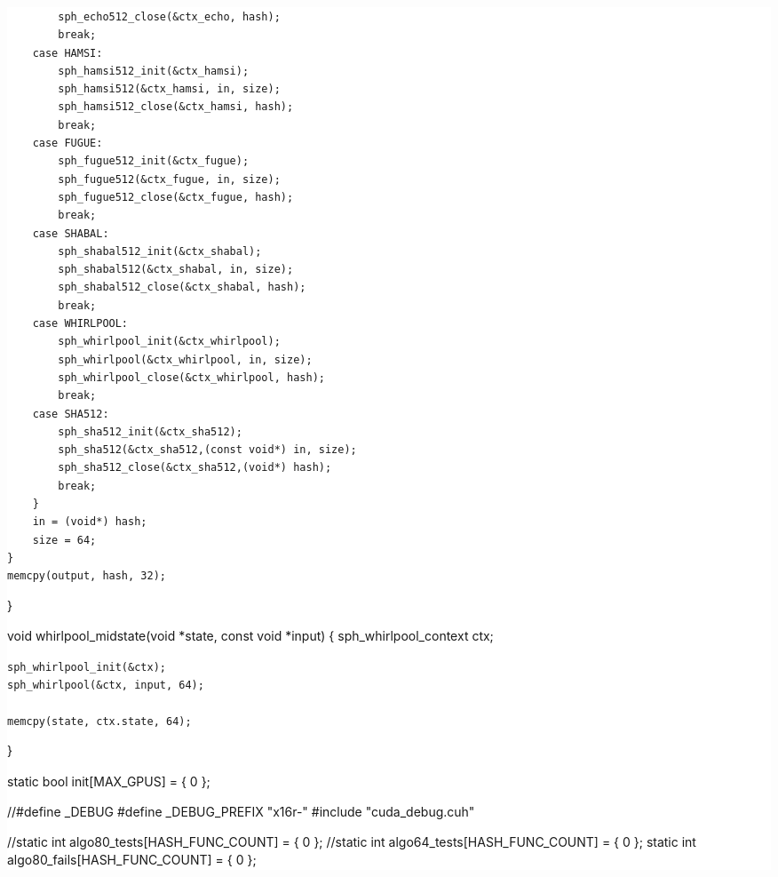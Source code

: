 			sph_echo512_close(&ctx_echo, hash);
			break;
		case HAMSI:
			sph_hamsi512_init(&ctx_hamsi);
			sph_hamsi512(&ctx_hamsi, in, size);
			sph_hamsi512_close(&ctx_hamsi, hash);
			break;
		case FUGUE:
			sph_fugue512_init(&ctx_fugue);
			sph_fugue512(&ctx_fugue, in, size);
			sph_fugue512_close(&ctx_fugue, hash);
			break;
		case SHABAL:
			sph_shabal512_init(&ctx_shabal);
			sph_shabal512(&ctx_shabal, in, size);
			sph_shabal512_close(&ctx_shabal, hash);
			break;
		case WHIRLPOOL:
			sph_whirlpool_init(&ctx_whirlpool);
			sph_whirlpool(&ctx_whirlpool, in, size);
			sph_whirlpool_close(&ctx_whirlpool, hash);
			break;
		case SHA512:
			sph_sha512_init(&ctx_sha512);
			sph_sha512(&ctx_sha512,(const void*) in, size);
			sph_sha512_close(&ctx_sha512,(void*) hash);
			break;
		}
		in = (void*) hash;
		size = 64;
	}
	memcpy(output, hash, 32);
}

void whirlpool_midstate(void *state, const void *input)
{
	sph_whirlpool_context ctx;

	sph_whirlpool_init(&ctx);
	sph_whirlpool(&ctx, input, 64);

	memcpy(state, ctx.state, 64);
}

static bool init[MAX_GPUS] = { 0 };

//#define _DEBUG
#define _DEBUG_PREFIX "x16r-"
#include "cuda_debug.cuh"

//static int algo80_tests[HASH_FUNC_COUNT] = { 0 };
//static int algo64_tests[HASH_FUNC_COUNT] = { 0 };
static int algo80_fails[HASH_FUNC_COUNT] = { 0 };
